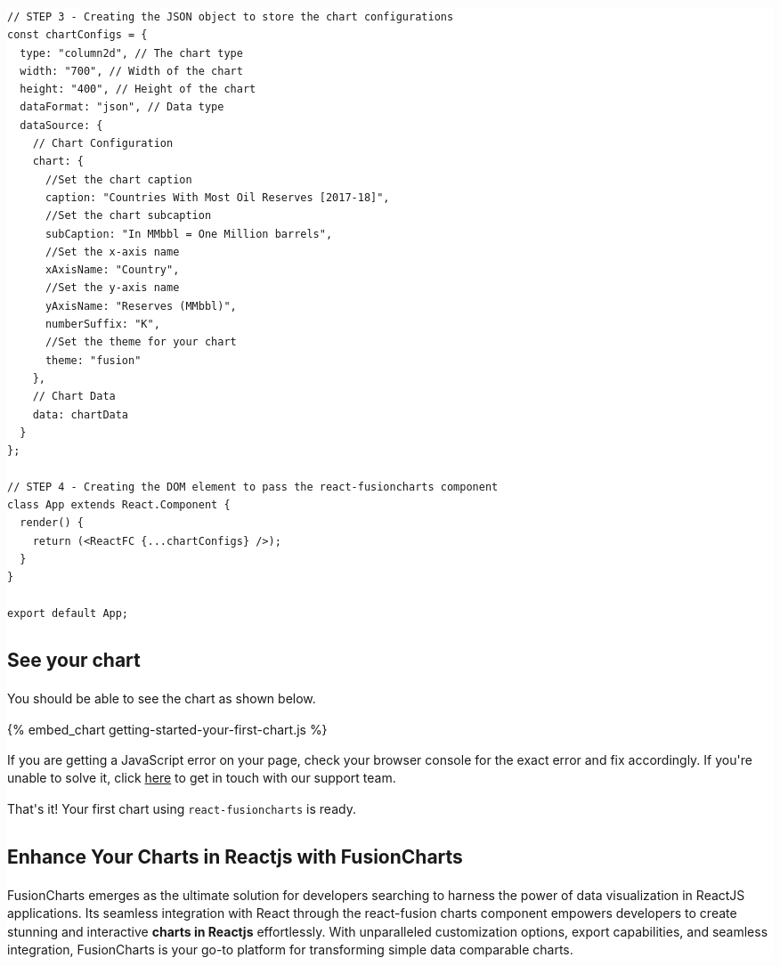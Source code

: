 ```
// STEP 3 - Creating the JSON object to store the chart configurations
const chartConfigs = {
  type: "column2d", // The chart type
  width: "700", // Width of the chart
  height: "400", // Height of the chart
  dataFormat: "json", // Data type
  dataSource: {
    // Chart Configuration
    chart: {
      //Set the chart caption
      caption: "Countries With Most Oil Reserves [2017-18]",
      //Set the chart subcaption
      subCaption: "In MMbbl = One Million barrels",
      //Set the x-axis name
      xAxisName: "Country",
      //Set the y-axis name
      yAxisName: "Reserves (MMbbl)",
      numberSuffix: "K",
      //Set the theme for your chart
      theme: "fusion"
    },
    // Chart Data
    data: chartData
  }
};

// STEP 4 - Creating the DOM element to pass the react-fusioncharts component
class App extends React.Component {
  render() {
    return (<ReactFC {...chartConfigs} />);
  }
}

export default App;
```

## See your chart

You should be able to see the chart as shown below.

{% embed_chart getting-started-your-first-chart.js %}

If you are getting a JavaScript error on your page, check your browser console for the exact error and fix accordingly. If you're unable to solve it, click [here](mailto:support@fusioncharts.com) to get in touch with our support team.

That's it! Your first chart using `react-fusioncharts` is ready.

## Enhance Your Charts in Reactjs with FusionCharts

FusionCharts emerges as the ultimate solution for developers searching to harness the power of data visualization in ReactJS applications. Its seamless integration with React through the react-fusion charts component empowers developers to create stunning and interactive **charts in Reactjs** effortlessly. With unparalleled customization options, export capabilities, and seamless integration, FusionCharts is your go-to platform for transforming simple data comparable charts.
